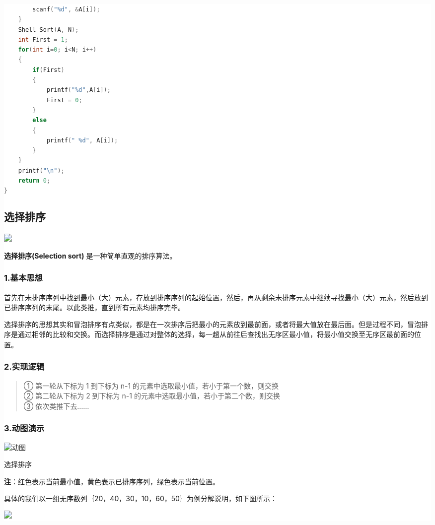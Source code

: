```c
        scanf("%d", &A[i]);
    }
    Shell_Sort(A, N);
    int First = 1;
    for(int i=0; i<N; i++)
    {
        if(First)
        {
            printf("%d",A[i]);
            First = 0;
        }
        else
        {
            printf(" %d", A[i]);
        }
    }
    printf("\n");
    return 0;
}
```

## 选择排序

![](https://cdn.jsdelivr.net/gh/Rosefinch-Midsummer/MyImagesHost03/img/202312021601424.png)

**选择排序(Selection sort)** 是一种简单直观的排序算法。

### 1.基本思想

首先在未排序序列中找到最小（大）元素，存放到排序序列的起始位置，然后，再从剩余未排序元素中继续寻找最小（大）元素，然后放到已排序序列的末尾。以此类推，直到所有元素均排序完毕。

选择排序的思想其实和冒泡排序有点类似，都是在一次排序后把最小的元素放到最前面，或者将最大值放在最后面。但是过程不同，冒泡排序是通过相邻的比较和交换。而选择排序是通过对整体的选择，每一趟从前往后查找出无序区最小值，将最小值交换至无序区最前面的位置。

### 2.实现逻辑

> ① 第一轮从下标为 1 到下标为 n-1 的元素中选取最小值，若小于第一个数，则交换  
> ② 第二轮从下标为 2 到下标为 n-1 的元素中选取最小值，若小于第二个数，则交换  
> ③ 依次类推下去……

### 3.动图演示

![动图](https://pic1.zhimg.com/v2-1c7e20f306ddc02eb4e3a50fa7817ff4_b.webp)

选择排序

**注**：红色表示当前最小值，黄色表示已排序序列，绿色表示当前位置。

具体的我们以一组无序数列｛20，40，30，10，60，50｝为例分解说明，如下图所示：

![](https://pic4.zhimg.com/80/v2-23667fac97d8ee2d6d256b8302c38eaf_1440w.webp)
